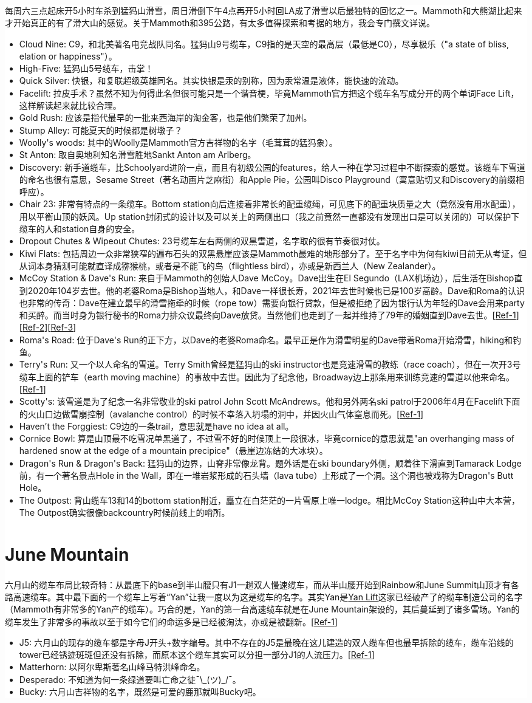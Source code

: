 每周六三点起床开5小时车杀到猛犸山滑雪，周日滑倒下午4点再开5小时回LA成了滑雪以后最独特的回忆之一。Mammoth和大熊湖比起来才开始真正的有了滑大山的感觉。关于Mammoth和395公路，有太多值得探索和考据的地方，我会专门撰文详说。

- Cloud Nine: C9，和北美著名电竞战队同名。猛犸山9号缆车，C9指的是天空的最高层（最低是C0），尽享极乐（"a state of bliss, elation or happiness"）。
- High-Five: 猛犸山5号缆车，击掌！
- Quick Silver: 快银，和复联超级英雄同名。其实快银是汞的别称，因为汞常温是液体，能快速的流动。
- Facelift: 拉皮手术？虽然不知为何得此名但很可能只是一个谐音梗，毕竟Mammoth官方把这个缆车名写成分开的两个单词Face Lift，这样解读起来就比较合理。
- Gold Rush: 应该是指代最早的一批来西海岸的淘金客，也是他们繁荣了加州。
- Stump Alley: 可能夏天的时候都是树墩子？
- Woolly's woods: 其中的Woolly是Mammoth官方吉祥物的名字（毛茸茸的猛犸象）。
- St Anton: 取自奥地利知名滑雪胜地Sankt Anton am Arlberg。
- Discovery: 新手道缆车，比Schoolyard进阶一点，而且有初级公园的features，给人一种在学习过程中不断探索的感觉。该缆车下雪道的命名也很有意思，Sesame Street（著名动画片芝麻街）和Apple Pie，公园叫Disco Playground（寓意贴切又和Discovery的前缀相呼应）。
- Chair 23: 非常有特点的一条缆车。Bottom station向后连接着非常长的配重缆绳，可见底下的配重块质量之大（竟然没有用水配重），用以平衡山顶的妖风。Up station封闭式的设计以及可以关上的两侧出口（我之前竟然一直都没有发现出口是可以关闭的）可以保护下缆车的人和station自身的安全。
- Dropout Chutes & Wipeout Chutes: 23号缆车左右两侧的双黑雪道，名字取的很有节奏很对仗。
- Kiwi Flats: 包括周边一众非常狭窄的遍布石头的双黑悬崖应该是Mammoth最难的地形部分了。至于名字中为何有kiwi目前无从考证，但从词本身猜测可能就直译成猕猴桃，或者是不能飞的鸟（flightless bird），亦或是新西兰人（New Zealander）。
- McCoy Station & Dave's Run: 来自于Mammoth的创始人Dave McCoy。Dave出生在El Segundo（LAX机场边），后生活在Bishop直到2020年104岁去世。他的老婆Roma是Bishop当地人，和Dave一样很长寿，2021年去世时候也已是100岁高龄。Dave和Roma的认识也非常的传奇：Dave在建立最早的滑雪拖牵的时候（rope tow）需要向银行贷款，但是被拒绝了因为银行认为年轻的Dave会用来party和买醉。而当时身为银行秘书的Roma力排众议最终向Dave放贷。当然他们也走到了一起并维持了79年的婚姻直到Dave去世。[[Ref-1](https://skiinghistory.org/not-just-another-mammoth-mountain-history)][[Ref-2](https://en.wikipedia.org/wiki/Dave_McCoy)][[Ref-3](https://www.youtube.com/watch?v=M2Js3CCnWCQ&ab_channel=MammothMountain)]
- Roma's Road: 位于Dave's Run的正下方，以Dave的老婆Roma命名。最早正是作为滑雪明星的Dave带着Roma开始滑雪，hiking和钓鱼。
- Terry's Run: 又一个以人命名的雪道。Terry Smith曾经是猛犸山的ski instructor也是竞速滑雪的教练（race coach），但在一次开3号缆车上面的铲车（earth moving machine）的事故中去世。因此为了纪念他，Broadway边上那条用来训练竞速的雪道以他来命名。[[Ref-1](https://fwsa.org/content.aspx?page_id=22&club_id=623165&module_id=357222)]
- Scotty's: 该雪道是为了纪念一名非常敬业的ski patrol John Scott McAndrews。他和另外两名ski patrol于2006年4月在Facelift下面的火山口边做雪崩控制（avalanche control）的时候不幸落入坍塌的洞中，并因火山气体窒息而死。[[Ref-1](https://www.mammothmountain.com/on-the-mountain/safety/we-remember)]
- Haven’t the Forggiest: C9边的一条trail，意思就是have no idea at all。
- Cornice Bowl: 算是山顶最不吃雪况单黑道了，不过雪不好的时候顶上一段很冰，毕竟cornice的意思就是"an overhanging mass of hardened snow at the edge of a mountain precipice"（悬崖边冻结的大冰块）。
- Dragon's Run & Dragon's Back: 猛犸山的边界，山脊非常像龙背。题外话是在ski boundary外侧，顺着往下滑直到Tamarack Lodge前，有一个著名景点Hole in the Wall，即在一堆岩浆形成的石头墙（lava tube）上形成了一个洞。这个洞也被戏称为Dragon's Butt Hole。
- The Outpost: 背山缆车13和14的bottom station附近，矗立在白茫茫的一片雪原上唯一lodge。相比McCoy Station这种山中大本营，The Outpost确实很像backcountry时候前线上的哨所。

# June Mountain

六月山的缆车布局比较奇特：从最底下的base到半山腰只有J1一趟双人慢速缆车，而从半山腰开始到Rainbow和June Summit山顶才有各路高速缆车。其中最下面的一个缆车上写着“Yan”让我一度以为这是缆车的名字。其实Yan是[Yan Lift](https://en.wikipedia.org/wiki/Yan_Lift)这家已经破产了的缆车制造公司的名字（Mammoth有非常多的Yan产的缆车）。巧合的是，Yan的第一台高速缆车就是在June Mountain架设的，其后蔓延到了诸多雪场。Yan的缆车发生了非常多的事故以至于如今它们的命运多是已经被淘汰，亦或是被翻新。[[Ref-1](https://liftblog.com/2016/03/15/yan-high-speed-quads-20-years-later/)]

- J5: 六月山的现存的缆车都是字母J开头+数字编号。其中不存在的J5是最晚在这儿建造的双人缆车但也最早拆除的缆车，缆车沿线的tower已经锈迹斑斑但还没有拆除，而原本这个缆车其实可以分担一部分J1的人流压力。[[Ref-1](https://liftblog.com/j5-june-mountain-ca/)]
- Matterhorn: 以阿尔卑斯著名山峰马特洪峰命名。
- Desperado: 不知道为何一条绿道要叫亡命之徒¯\\\_(ツ)_/¯。
- Bucky: 六月山吉祥物的名字，既然是可爱的鹿那就叫Bucky吧。
